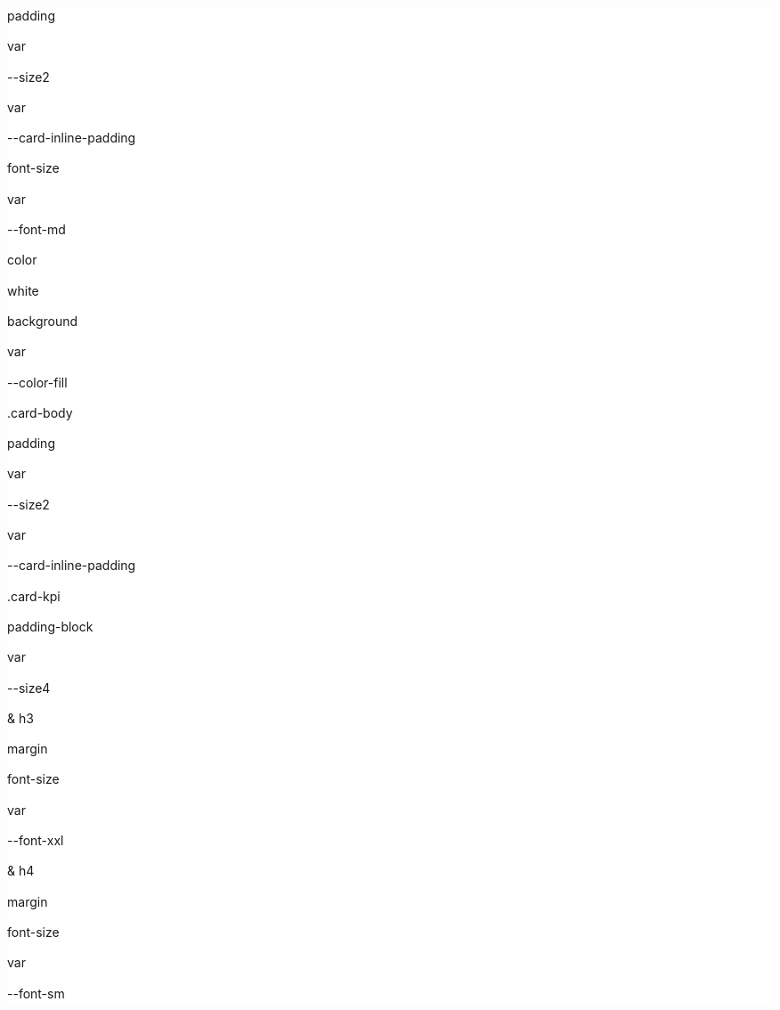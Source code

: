 padding

var

--size2

var

--card-inline-padding

font-size

var

--font-md

color

white

background

var

--color-fill

.card-body

padding

var

--size2

var

--card-inline-padding

.card-kpi

padding-block

var

--size4

& h3

margin

font-size

var

--font-xxl

& h4

margin

font-size

var

--font-sm
